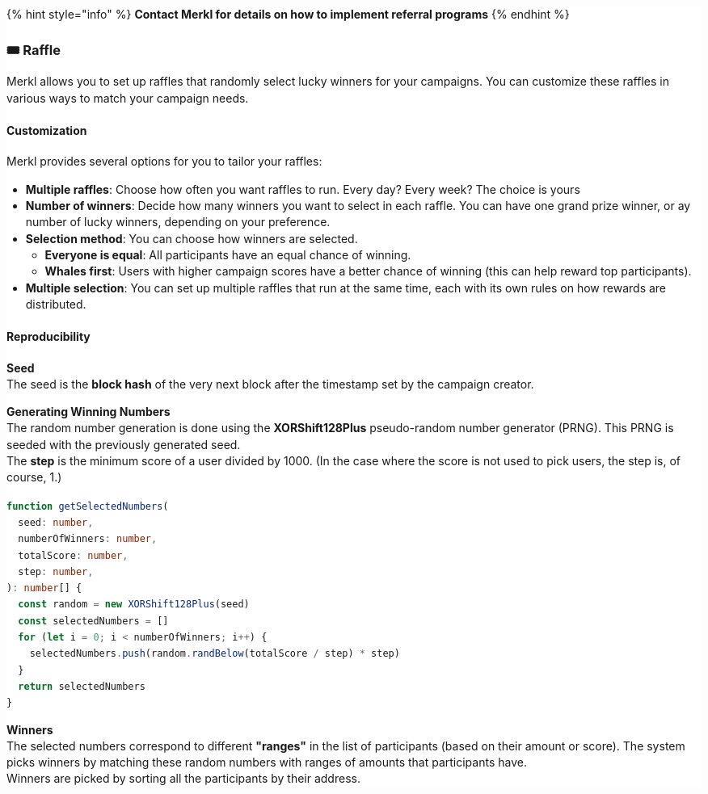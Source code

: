 {% hint style="info" %}
**Contact Merkl for details on how to implement referral programs**
{% endhint %}

### 🎟️ Raffle

Merkl allows you to set up raffles that randomly select lucky winners for your campaigns. You can customize these raffles in various ways to match your campaign needs.

#### Customization

Merkl provides several options for you to tailor your raffles:

- **Multiple raffles**: Choose how often you want raffles to run. Every day? Every week? The choice is yours
- **Number of winners**: Decide how many winners you want to select in each raffle. You can have one grand prize winner, or ay number of lucky winners, depending on your preference.
- **Selection method**: You can choose how winners are selected.
  - **Everyone is equal**: All participants have an equal chance of winning.
  - **Whales first**: Users with higher campaign scores have a better chance of winning (this can help reward top participants).
- **Multiple selection**: You can set up multiple raffles that run at the same time, each with its own rules on how rewards are distributed.

#### Reproducibility

**Seed**\
The seed is the **block hash** of the very next block after the timestamp set by the campaign creator.

**Generating Winning Numbers**\
The random number generation is done using the **XORShift128Plus** pseudo-random number generator (PRNG). This PRNG is seeded with the previously generated seed.\
The **step** is the minimum score of a user divided by 1000. (In the case where the score is not used to pick users, the step is, of course, 1.)

```typescript
function getSelectedNumbers(
  seed: number,
  numberOfWinners: number,
  totalScore: number,
  step: number,
): number[] {
  const random = new XORShift128Plus(seed)
  const selectedNumbers = []
  for (let i = 0; i < numberOfWinners; i++) {
    selectedNumbers.push(random.randBelow(totalScore / step) * step)
  }
  return selectedNumbers
}
```

**Winners**\
The selected numbers correspond to different **"ranges"** in the list of participants (based on their amount or score). The system picks winners by matching these random numbers with ranges of amounts that participants have.\
Winners are picked by sorting all the participants by their address.
